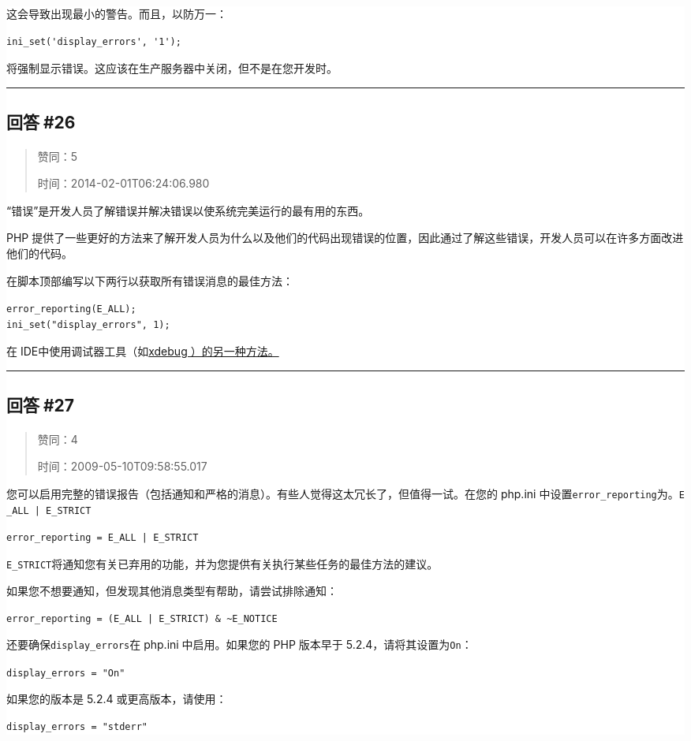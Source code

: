 这会导致出现最小的警告。而且，以防万一：

```
ini_set('display_errors', '1'); 
```

将强制显示错误。这应该在生产服务器中关闭，但不是在您开发时。

* * *

## 回答 #26

> 赞同：5
> 
> 时间：2014-02-01T06:24:06.980

“错误”是开发人员了解错误并解决错误以使系统完美运行的最有用的东西。

PHP 提供了一些更好的方法来了解开发人员为什么以及他们的代码出现错误的位置，因此通过了解这些错误，开发人员可以在许多方面改进他们的代码。

在脚本顶部编写以下两行以获取所有错误消息的最佳方法：

```
error_reporting(E_ALL);
ini_set("display_errors", 1); 
```

在 IDE中使用调试器工具（如[xdebug ）的另一种方法。](http://xdebug.org)

* * *

## 回答 #27

> 赞同：4
> 
> 时间：2009-05-10T09:58:55.017

您可以启用完整的错误报告（包括通知和严格的消息）。有些人觉得这太冗长了，但值得一试。在您的 php.ini 中设置`error_reporting`为。`E_ALL | E_STRICT`

```
error_reporting = E_ALL | E_STRICT 
```

`E_STRICT`将通知您有关已弃用的功能，并为您提供有关执行某些任务的最佳方法的建议。

如果您不想要通知，但发现其他消息类型有帮助，请尝试排除通知：

```
error_reporting = (E_ALL | E_STRICT) & ~E_NOTICE 
```

还要确保`display_errors`在 php.ini 中启用。如果您的 PHP 版本早于 5.2.4，请将其设置为`On`：

```
display_errors = "On" 
```

如果您的版本是 5.2.4 或更高版本，请使用：

```
display_errors = "stderr" 
```
